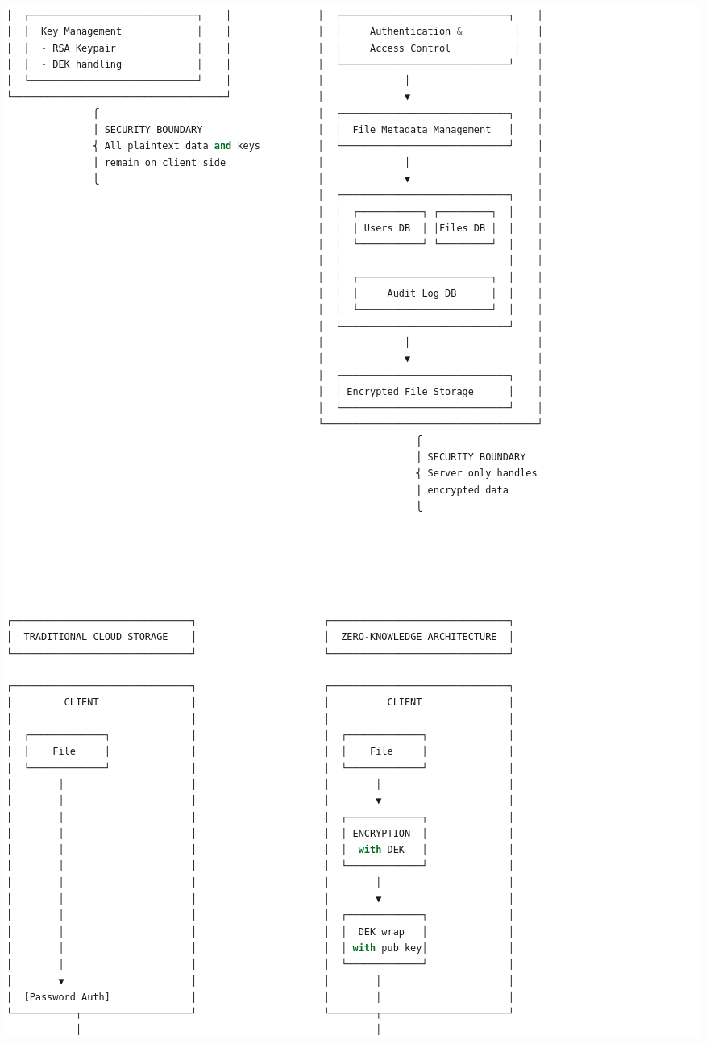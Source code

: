 ```python
│  ┌─────────────────────────────┐    │               │  ┌─────────────────────────────┐    │
│  │  Key Management             │    │               │  │     Authentication &         │   │
│  │  - RSA Keypair              │    │               │  │     Access Control           │   │
│  │  - DEK handling             │    │               │  └─────────────────────────────┘    │
│  └─────────────────────────────┘    │               │              │                      │
└─────────────────────────────────────┘               │              ▼                      │
               ⎧                                      │  ┌─────────────────────────────┐    │
               ⎪ SECURITY BOUNDARY                    │  │  File Metadata Management   │    │
               ⎨ All plaintext data and keys          │  └─────────────────────────────┘    │
               ⎪ remain on client side                │              │                      │
               ⎩                                      │              ▼                      │
                                                      │  ┌─────────────────────────────┐    │
                                                      │  │  ┌───────────┐ ┌─────────┐  │    │
                                                      │  │  │ Users DB  │ │Files DB │  │    │
                                                      │  │  └───────────┘ └─────────┘  │    │
                                                      │  │                             │    │
                                                      │  │  ┌───────────────────────┐  │    │
                                                      │  │  │     Audit Log DB      │  │    │
                                                      │  │  └───────────────────────┘  │    │
                                                      │  └─────────────────────────────┘    │
                                                      │              │                      │
                                                      │              ▼                      │
                                                      │  ┌─────────────────────────────┐    │
                                                      │  │ Encrypted File Storage      │    │
                                                      │  └─────────────────────────────┘    │
                                                      └─────────────────────────────────────┘
                                                                       ⎧
                                                                       ⎪ SECURITY BOUNDARY
                                                                       ⎨ Server only handles
                                                                       ⎪ encrypted data
                                                                       ⎩






┌───────────────────────────────┐                      ┌───────────────────────────────┐
│  TRADITIONAL CLOUD STORAGE    │                      │  ZERO-KNOWLEDGE ARCHITECTURE  │
└───────────────────────────────┘                      └───────────────────────────────┘

┌───────────────────────────────┐                      ┌───────────────────────────────┐
│         CLIENT                │                      │          CLIENT               │
│                               │                      │                               │
│  ┌─────────────┐              │                      │  ┌─────────────┐              │
│  │    File     │              │                      │  │    File     │              │
│  └─────────────┘              │                      │  └─────────────┘              │
│        │                      │                      │        │                      │
│        │                      │                      │        ▼                      │
│        │                      │                      │  ┌─────────────┐              │
│        │                      │                      │  │ ENCRYPTION  │              │
│        │                      │                      │  │  with DEK   │              │
│        │                      │                      │  └─────────────┘              │
│        │                      │                      │        │                      │
│        │                      │                      │        ▼                      │
│        │                      │                      │  ┌─────────────┐              │
│        │                      │                      │  │  DEK wrap   │              │
│        │                      │                      │  │ with pub key│              │
│        │                      │                      │  └─────────────┘              │
│        ▼                      │                      │        │                      │
│  [Password Auth]              │                      │        │                      │
└───────────┬───────────────────┘                      └────────┬──────────────────────┘
            │                                                   │
```